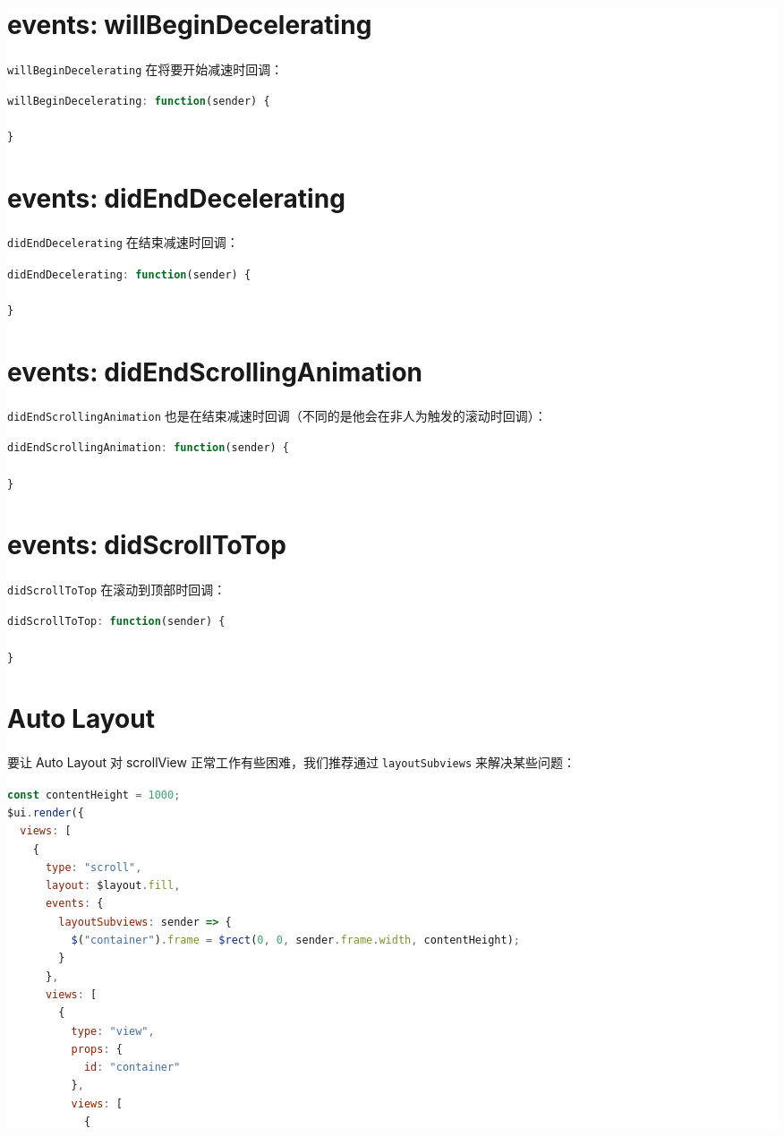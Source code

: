 # events: willBeginDecelerating

`willBeginDecelerating` 在将要开始减速时回调：

```js
willBeginDecelerating: function(sender) {

}
```

# events: didEndDecelerating

`didEndDecelerating` 在结束减速时回调：

```js
didEndDecelerating: function(sender) {

}
```

# events: didEndScrollingAnimation

`didEndScrollingAnimation` 也是在结束减速时回调（不同的是他会在非人为触发的滚动时回调）：

```js
didEndScrollingAnimation: function(sender) {

}
```

# events: didScrollToTop

`didScrollToTop` 在滚动到顶部时回调：

```js
didScrollToTop: function(sender) {

}
```

# Auto Layout

要让 Auto Layout 对 scrollView 正常工作有些困难，我们推荐通过 `layoutSubviews` 来解决某些问题：

```js
const contentHeight = 1000;
$ui.render({
  views: [
    {
      type: "scroll",
      layout: $layout.fill,
      events: {
        layoutSubviews: sender => {
          $("container").frame = $rect(0, 0, sender.frame.width, contentHeight);
        }
      },
      views: [
        {
          type: "view",
          props: {
            id: "container"
          },
          views: [
            {
```